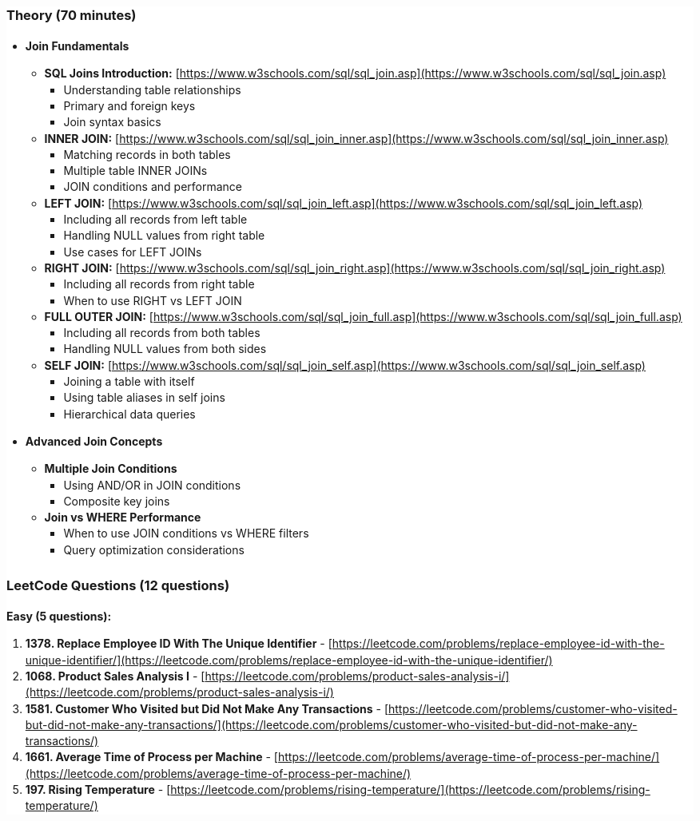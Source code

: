 ### Theory (70 minutes)
- **Join Fundamentals**
  - **SQL Joins Introduction:** [https://www.w3schools.com/sql/sql_join.asp](https://www.w3schools.com/sql/sql_join.asp)
    - Understanding table relationships
    - Primary and foreign keys
    - Join syntax basics
  - **INNER JOIN:** [https://www.w3schools.com/sql/sql_join_inner.asp](https://www.w3schools.com/sql/sql_join_inner.asp)
    - Matching records in both tables
    - Multiple table INNER JOINs
    - JOIN conditions and performance
  - **LEFT JOIN:** [https://www.w3schools.com/sql/sql_join_left.asp](https://www.w3schools.com/sql/sql_join_left.asp)
    - Including all records from left table
    - Handling NULL values from right table
    - Use cases for LEFT JOINs
  - **RIGHT JOIN:** [https://www.w3schools.com/sql/sql_join_right.asp](https://www.w3schools.com/sql/sql_join_right.asp)
    - Including all records from right table
    - When to use RIGHT vs LEFT JOIN
  - **FULL OUTER JOIN:** [https://www.w3schools.com/sql/sql_join_full.asp](https://www.w3schools.com/sql/sql_join_full.asp)
    - Including all records from both tables
    - Handling NULL values from both sides
  - **SELF JOIN:** [https://www.w3schools.com/sql/sql_join_self.asp](https://www.w3schools.com/sql/sql_join_self.asp)
    - Joining a table with itself
    - Using table aliases in self joins
    - Hierarchical data queries

- **Advanced Join Concepts**
  - **Multiple Join Conditions**
    - Using AND/OR in JOIN conditions
    - Composite key joins
  - **Join vs WHERE Performance**
    - When to use JOIN conditions vs WHERE filters
    - Query optimization considerations

### LeetCode Questions (12 questions)
**Easy (5 questions):**
1. **1378. Replace Employee ID With The Unique Identifier** - [https://leetcode.com/problems/replace-employee-id-with-the-unique-identifier/](https://leetcode.com/problems/replace-employee-id-with-the-unique-identifier/)
2. **1068. Product Sales Analysis I** - [https://leetcode.com/problems/product-sales-analysis-i/](https://leetcode.com/problems/product-sales-analysis-i/)
3. **1581. Customer Who Visited but Did Not Make Any Transactions** - [https://leetcode.com/problems/customer-who-visited-but-did-not-make-any-transactions/](https://leetcode.com/problems/customer-who-visited-but-did-not-make-any-transactions/)
4. **1661. Average Time of Process per Machine** - [https://leetcode.com/problems/average-time-of-process-per-machine/](https://leetcode.com/problems/average-time-of-process-per-machine/)
5. **197. Rising Temperature** - [https://leetcode.com/problems/rising-temperature/](https://leetcode.com/problems/rising-temperature/)
